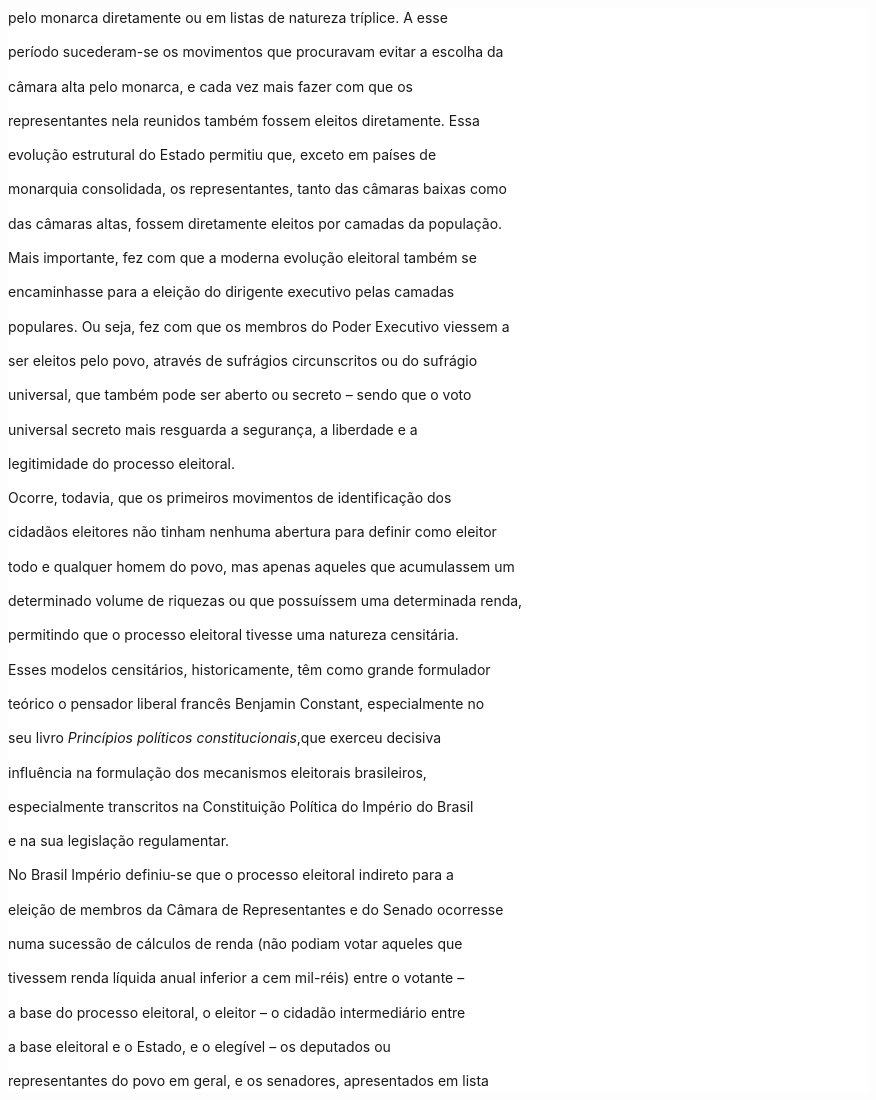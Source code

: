 pelo monarca diretamente ou em listas de natureza tríplice. A esse

período sucederam-se os movimentos que procuravam evitar a escolha da

câmara alta pelo monarca, e cada vez mais fazer com que os

representantes nela reunidos também fossem eleitos diretamente. Essa

evolução estrutural do Estado permitiu que, exceto em países de

monarquia consolidada, os representantes, tanto das câmaras baixas como

das câmaras altas, fossem diretamente eleitos por camadas da população.

Mais importante, fez com que a moderna evolução eleitoral também se

encaminhasse para a eleição do dirigente executivo pelas camadas

populares. Ou seja, fez com que os membros do Poder Executivo viessem a

ser eleitos pelo povo, através de sufrágios circunscritos ou do sufrágio

universal, que também pode ser aberto ou secreto – sendo que o voto

universal secreto mais resguarda a segurança, a liberdade e a

legitimidade do processo eleitoral.



Ocorre, todavia, que os primeiros movimentos de identificação dos

cidadãos eleitores não tinham nenhuma abertura para definir como eleitor

todo e qualquer homem do povo, mas apenas aqueles que acumulassem um

determinado volume de riquezas ou que possuíssem uma determinada renda,

permitindo que o processo eleitoral tivesse uma natureza censitária.

Esses modelos censitários, historicamente, têm como grande formulador

teórico o pensador liberal francês Benjamin Constant, especialmente no

seu livro *Princípios políticos constitucionais*,que exerceu decisiva

influência na formulação dos mecanismos eleitorais brasileiros,

especialmente transcritos na Constituição Política do Império do Brasil

e na sua legislação regulamentar.



No Brasil Império definiu-se que o processo eleitoral indireto para a

eleição de membros da Câmara de Representantes e do Senado ocorresse

numa sucessão de cálculos de renda (não podiam votar aqueles que

tivessem renda líquida anual inferior a cem mil-réis) entre o votante –

a base do processo eleitoral, o eleitor – o cidadão intermediário entre

a base eleitoral e o Estado, e o elegível – os deputados ou

representantes do povo em geral, e os senadores, apresentados em lista
